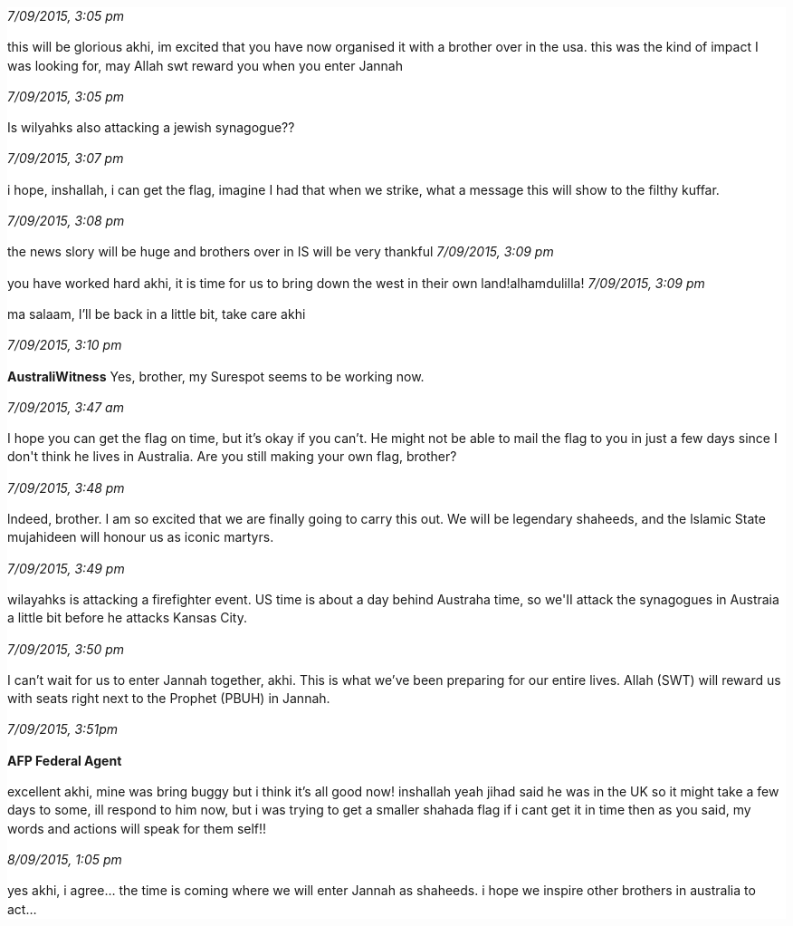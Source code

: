 *7/09/2015, 3:05 pm*

this will be glorious akhi, im excited that you have now organised it with a brother over in the
usa. this was the kind of impact I was looking for, may Allah swt reward you when you enter Jannah

*7/09/2015, 3:05 pm*

Is wilyahks also attacking a jewish synagogue??

*7/09/2015, 3:07 pm*

i hope, inshallah, i can get the flag, imagine I had that when we strike, what a message this will
show to the filthy kuffar.

*7/09/2015, 3:08 pm*

the news slory will be huge and brothers over in IS will be very thankful
*7/09/2015, 3:09 pm*

you have worked hard akhi, it is time for us to bring down the west in their own land!alhamdulilla!
*7/09/2015, 3:09 pm*

ma salaam, I’ll be back in a little bit, take care akhi

*7/09/2015, 3:10 pm*

**AustraliWitness**
Yes, brother, my Surespot seems to be working now.

*7/09/2015, 3:47 am*

I hope you can get the flag on time, but it’s okay if you can’t. He might not be able to mail the
flag to you in just a few days since I don't think he lives in Australia. Are you still making your
own flag, brother?

*7/09/2015, 3:48 pm*

lndeed, brother. I am so excited that we are finally going to carry this out. We wiII be legendary
shaheeds, and the lslamic State mujahideen will honour us as iconic martyrs.

*7/09/2015, 3:49 pm*

wilayahks is attacking a firefighter event. US time is about a day behind Austraha time, so we'II
attack the synagogues in Austraia a little bit  before he attacks Kansas City.

*7/09/2015, 3:50 pm*

I can’t wait for us to enter Jannah together, akhi. This is what we’ve been preparing for our entire lives.  Allah (SWT) will reward us with seats right next to the Prophet (PBUH) in Jannah.

*7/09/2015, 3:51pm*

**AFP Federal Agent**

excellent akhi, mine was bring buggy but i think it’s all good now! inshallah yeah jihad said he was in the UK so it might take a few days to some, ill respond to him now, but i was trying to get a smaller shahada flag if i cant get it in time then as you said, my words and actions will speak for them self!!

*8/09/2015, 1:05 pm*

yes akhi, i agree… the time is coming where we will enter Jannah as shaheeds. i hope we inspire other brothers in australia to act…  
